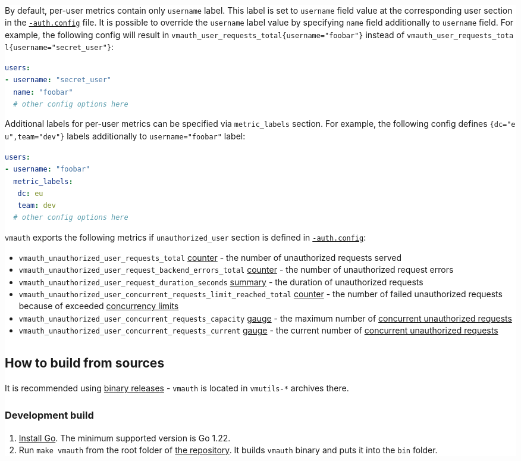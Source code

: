 By default, per-user metrics contain only `username` label. This label is set to `username` field value at the corresponding user section in the [`-auth.config`](#auth-config) file.
It is possible to override the `username` label value by specifying `name` field additionally to `username` field.
For example, the following config will result in `vmauth_user_requests_total{username="foobar"}` instead of `vmauth_user_requests_total{username="secret_user"}`:

```yaml
users:
- username: "secret_user"
  name: "foobar"
  # other config options here
```

Additional labels for per-user metrics can be specified via `metric_labels` section. For example, the following config
defines `{dc="eu",team="dev"}` labels additionally to `username="foobar"` label:

```yaml
users:
- username: "foobar"
  metric_labels:
   dc: eu
   team: dev
  # other config options here
```

`vmauth` exports the following metrics if `unauthorized_user` section is defined in [`-auth.config`](#auth-config):

* `vmauth_unauthorized_user_requests_total` [counter](https://docs.victoriametrics.com/keyconcepts/#counter) - the number of unauthorized requests served
* `vmauth_unauthorized_user_request_backend_errors_total` [counter](https://docs.victoriametrics.com/keyconcepts/#counter) - the number of unauthorized request errors
* `vmauth_unauthorized_user_request_duration_seconds` [summary](https://docs.victoriametrics.com/keyconcepts/#summary) - the duration of unauthorized requests
* `vmauth_unauthorized_user_concurrent_requests_limit_reached_total` [counter](https://docs.victoriametrics.com/keyconcepts/#counter) - the number of failed unauthorized requests
  because of exceeded [concurrency limits](#concurrency-limiting)
* `vmauth_unauthorized_user_concurrent_requests_capacity` [gauge](https://docs.victoriametrics.com/keyconcepts/#gauge) - the maximum number
  of [concurrent unauthorized requests](#concurrency-limiting)
* `vmauth_unauthorized_user_concurrent_requests_current` [gauge](https://docs.victoriametrics.com/keyconcepts/#gauge) - the current number of [concurrent unauthorized requests](#concurrency-limiting)

## How to build from sources

It is recommended using [binary releases](https://github.com/VictoriaMetrics/VictoriaMetrics/releases/latest) - `vmauth` is located in `vmutils-*` archives there.

### Development build

1. [Install Go](https://golang.org/doc/install). The minimum supported version is Go 1.22.
1. Run `make vmauth` from the root folder of [the repository](https://github.com/VictoriaMetrics/VictoriaMetrics).
   It builds `vmauth` binary and puts it into the `bin` folder.
